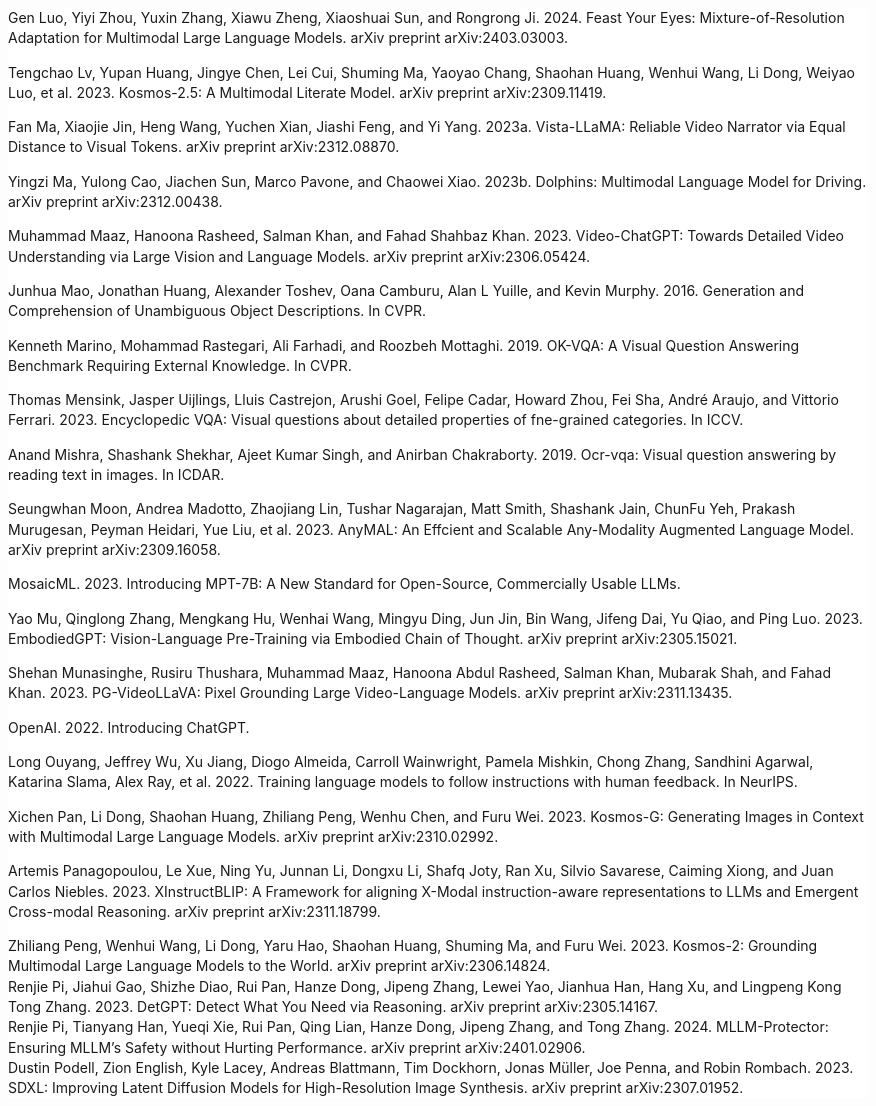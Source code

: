 Gen Luo, Yiyi Zhou, Yuxin Zhang, Xiawu Zheng, Xiaoshuai Sun, and Rongrong Ji. 2024. Feast Your Eyes: Mixture-of-Resolution Adaptation for Multimodal Large Language Models. arXiv preprint arXiv:2403.03003.  

Tengchao Lv, Yupan Huang, Jingye Chen, Lei Cui, Shuming Ma, Yaoyao Chang, Shaohan Huang, Wenhui Wang, Li Dong, Weiyao Luo, et al. 2023. Kosmos-2.5: A Multimodal Literate Model. arXiv preprint arXiv:2309.11419.  

Fan Ma, Xiaojie Jin, Heng Wang, Yuchen Xian, Jiashi Feng, and Yi Yang. 2023a. Vista-LLaMA: Reliable Video Narrator via Equal Distance to Visual Tokens. arXiv preprint arXiv:2312.08870.  

Yingzi Ma, Yulong Cao, Jiachen Sun, Marco Pavone, and Chaowei Xiao. 2023b. Dolphins: Multimodal Language Model for Driving. arXiv preprint arXiv:2312.00438.  

Muhammad Maaz, Hanoona Rasheed, Salman Khan, and Fahad Shahbaz Khan. 2023. Video-ChatGPT: Towards Detailed Video Understanding via Large Vision and Language Models. arXiv preprint arXiv:2306.05424.  

Junhua Mao, Jonathan Huang, Alexander Toshev, Oana Camburu, Alan L Yuille, and Kevin Murphy. 2016. Generation and Comprehension of Unambiguous Object Descriptions. In CVPR.  

Kenneth Marino, Mohammad Rastegari, Ali Farhadi, and Roozbeh Mottaghi. 2019. OK-VQA: A Visual Question Answering Benchmark Requiring External Knowledge. In CVPR.  

Thomas Mensink, Jasper Uijlings, Lluis Castrejon, Arushi Goel, Felipe Cadar, Howard Zhou, Fei Sha, André Araujo, and Vittorio Ferrari. 2023. Encyclopedic VQA: Visual questions about detailed properties of fne-grained categories. In ICCV.  

Anand Mishra, Shashank Shekhar, Ajeet Kumar Singh, and Anirban Chakraborty. 2019. Ocr-vqa: Visual question answering by reading text in images. In ICDAR.  

Seungwhan Moon, Andrea Madotto, Zhaojiang Lin, Tushar Nagarajan, Matt Smith, Shashank Jain, ChunFu Yeh, Prakash Murugesan, Peyman Heidari, Yue Liu, et al. 2023. AnyMAL: An Effcient and Scalable Any-Modality Augmented Language Model. arXiv preprint arXiv:2309.16058.  

MosaicML. 2023. Introducing MPT-7B: A New Standard for Open-Source, Commercially Usable LLMs.  

Yao Mu, Qinglong Zhang, Mengkang Hu, Wenhai Wang, Mingyu Ding, Jun Jin, Bin Wang, Jifeng Dai, Yu Qiao, and Ping Luo. 2023. EmbodiedGPT: Vision-Language Pre-Training via Embodied Chain of Thought. arXiv preprint arXiv:2305.15021.  

Shehan Munasinghe, Rusiru Thushara, Muhammad Maaz, Hanoona Abdul Rasheed, Salman Khan, Mubarak Shah, and Fahad Khan. 2023. PG-VideoLLaVA: Pixel Grounding Large Video-Language Models. arXiv preprint arXiv:2311.13435.  

OpenAI. 2022. Introducing ChatGPT.  

Long Ouyang, Jeffrey Wu, Xu Jiang, Diogo Almeida, Carroll Wainwright, Pamela Mishkin, Chong Zhang, Sandhini Agarwal, Katarina Slama, Alex Ray, et al. 2022. Training language models to follow instructions with human feedback. In NeurIPS.  

Xichen Pan, Li Dong, Shaohan Huang, Zhiliang Peng, Wenhu Chen, and Furu Wei. 2023. Kosmos-G: Generating Images in Context with Multimodal Large Language Models. arXiv preprint arXiv:2310.02992.  

Artemis Panagopoulou, Le Xue, Ning Yu, Junnan Li, Dongxu Li, Shafq Joty, Ran Xu, Silvio Savarese, Caiming Xiong, and Juan Carlos Niebles. 2023. XInstructBLIP: A Framework for aligning X-Modal instruction-aware representations to LLMs and Emergent Cross-modal Reasoning. arXiv preprint arXiv:2311.18799.  

Zhiliang Peng, Wenhui Wang, Li Dong, Yaru Hao, Shaohan Huang, Shuming Ma, and Furu Wei. 2023. Kosmos-2: Grounding Multimodal Large Language Models to the World. arXiv preprint arXiv:2306.14824.   
Renjie Pi, Jiahui Gao, Shizhe Diao, Rui Pan, Hanze Dong, Jipeng Zhang, Lewei Yao, Jianhua Han, Hang Xu, and Lingpeng Kong Tong Zhang. 2023. DetGPT: Detect What You Need via Reasoning. arXiv preprint arXiv:2305.14167.   
Renjie Pi, Tianyang Han, Yueqi Xie, Rui Pan, Qing Lian, Hanze Dong, Jipeng Zhang, and Tong Zhang. 2024. MLLM-Protector: Ensuring MLLM’s Safety without Hurting Performance. arXiv preprint arXiv:2401.02906.   
Dustin Podell, Zion English, Kyle Lacey, Andreas Blattmann, Tim Dockhorn, Jonas Müller, Joe Penna, and Robin Rombach. 2023. SDXL: Improving Latent Diffusion Models for High-Resolution Image Synthesis. arXiv preprint arXiv:2307.01952.   